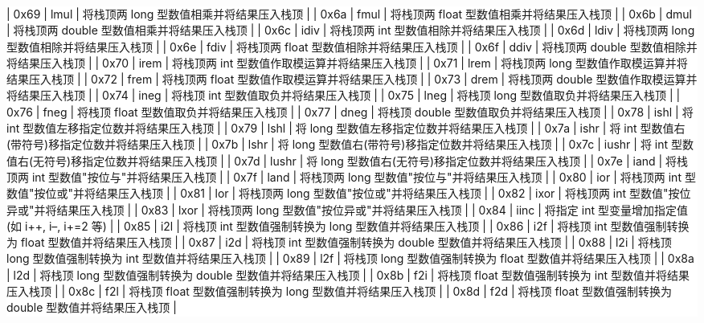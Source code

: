 | 0x69   | lmul            | 将栈顶两 long 型数值相乘并将结果压入栈顶                     |
| 0x6a   | fmul            | 将栈顶两 float 型数值相乘并将结果压入栈顶                    |
| 0x6b   | dmul            | 将栈顶两 double 型数值相乘并将结果压入栈顶                   |
| 0x6c   | idiv            | 将栈顶两 int 型数值相除并将结果压入栈顶                      |
| 0x6d   | ldiv            | 将栈顶两 long 型数值相除并将结果压入栈顶                     |
| 0x6e   | fdiv            | 将栈顶两 float 型数值相除并将结果压入栈顶                    |
| 0x6f   | ddiv            | 将栈顶两 double 型数值相除并将结果压入栈顶                   |
| 0x70   | irem            | 将栈顶两 int 型数值作取模运算并将结果压入栈顶                |
| 0x71   | lrem            | 将栈顶两 long 型数值作取模运算并将结果压入栈顶               |
| 0x72   | frem            | 将栈顶两 float 型数值作取模运算并将结果压入栈顶              |
| 0x73   | drem            | 将栈顶两 double 型数值作取模运算并将结果压入栈顶             |
| 0x74   | ineg            | 将栈顶 int 型数值取负并将结果压入栈顶                        |
| 0x75   | lneg            | 将栈顶 long 型数值取负并将结果压入栈顶                       |
| 0x76   | fneg            | 将栈顶 float 型数值取负并将结果压入栈顶                      |
| 0x77   | dneg            | 将栈顶 double 型数值取负并将结果压入栈顶                     |
| 0x78   | ishl            | 将 int 型数值左移指定位数并将结果压入栈顶                    |
| 0x79   | lshl            | 将 long 型数值左移指定位数并将结果压入栈顶                   |
| 0x7a   | ishr            | 将 int 型数值右(带符号)移指定位数并将结果压入栈顶            |
| 0x7b   | lshr            | 将 long 型数值右(带符号)移指定位数并将结果压入栈顶           |
| 0x7c   | iushr           | 将 int 型数值右(无符号)移指定位数并将结果压入栈顶            |
| 0x7d   | lushr           | 将 long 型数值右(无符号)移指定位数并将结果压入栈顶           |
| 0x7e   | iand            | 将栈顶两 int 型数值"按位与"并将结果压入栈顶                  |
| 0x7f   | land            | 将栈顶两 long 型数值"按位与"并将结果压入栈顶                 |
| 0x80   | ior             | 将栈顶两 int 型数值"按位或"并将结果压入栈顶                  |
| 0x81   | lor             | 将栈顶两 long 型数值"按位或"并将结果压入栈顶                 |
| 0x82   | ixor            | 将栈顶两 int 型数值"按位异或"并将结果压入栈顶                |
| 0x83   | lxor            | 将栈顶两 long 型数值"按位异或"并将结果压入栈顶               |
| 0x84   | iinc            | 将指定 int 型变量增加指定值(如 i++, i–, i+=2 等)             |
| 0x85   | i2l             | 将栈顶 int 型数值强制转换为 long 型数值并将结果压入栈顶      |
| 0x86   | i2f             | 将栈顶 int 型数值强制转换为 float 型数值并将结果压入栈顶     |
| 0x87   | i2d             | 将栈顶 int 型数值强制转换为 double 型数值并将结果压入栈顶    |
| 0x88   | l2i             | 将栈顶 long 型数值强制转换为 int 型数值并将结果压入栈顶      |
| 0x89   | l2f             | 将栈顶 long 型数值强制转换为 float 型数值并将结果压入栈顶    |
| 0x8a   | l2d             | 将栈顶 long 型数值强制转换为 double 型数值并将结果压入栈顶   |
| 0x8b   | f2i             | 将栈顶 float 型数值强制转换为 int 型数值并将结果压入栈顶     |
| 0x8c   | f2l             | 将栈顶 float 型数值强制转换为 long 型数值并将结果压入栈顶    |
| 0x8d   | f2d             | 将栈顶 float 型数值强制转换为 double 型数值并将结果压入栈顶  |